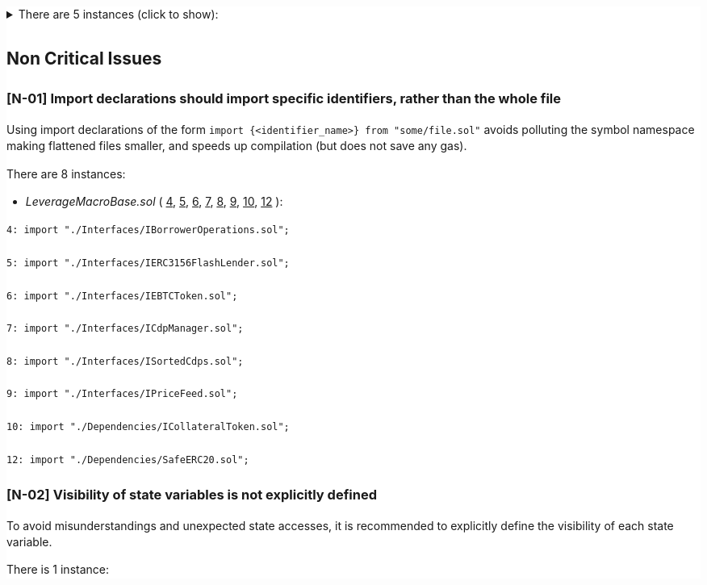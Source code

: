 <details><summary>There are 5 instances (click to show):</summary></details>

## Non Critical Issues

### [N-01] Import declarations should import specific identifiers, rather than the whole file

Using import declarations of the form `import {<identifier_name>} from "some/file.sol"` avoids polluting the symbol namespace making flattened files smaller, and speeds up compilation (but does not save any gas).

There are 8 instances:

- *LeverageMacroBase.sol* ( [4](https://github.com/code-423n4/2024-06-badger/blob/9173558ee1ac8a78a7ae0a39b97b50ff0dd9e0f8/ebtc-protocol/packages/contracts/contracts/LeverageMacroBase.sol#L4), [5](https://github.com/code-423n4/2024-06-badger/blob/9173558ee1ac8a78a7ae0a39b97b50ff0dd9e0f8/ebtc-protocol/packages/contracts/contracts/LeverageMacroBase.sol#L5), [6](https://github.com/code-423n4/2024-06-badger/blob/9173558ee1ac8a78a7ae0a39b97b50ff0dd9e0f8/ebtc-protocol/packages/contracts/contracts/LeverageMacroBase.sol#L6), [7](https://github.com/code-423n4/2024-06-badger/blob/9173558ee1ac8a78a7ae0a39b97b50ff0dd9e0f8/ebtc-protocol/packages/contracts/contracts/LeverageMacroBase.sol#L7), [8](https://github.com/code-423n4/2024-06-badger/blob/9173558ee1ac8a78a7ae0a39b97b50ff0dd9e0f8/ebtc-protocol/packages/contracts/contracts/LeverageMacroBase.sol#L8), [9](https://github.com/code-423n4/2024-06-badger/blob/9173558ee1ac8a78a7ae0a39b97b50ff0dd9e0f8/ebtc-protocol/packages/contracts/contracts/LeverageMacroBase.sol#L9), [10](https://github.com/code-423n4/2024-06-badger/blob/9173558ee1ac8a78a7ae0a39b97b50ff0dd9e0f8/ebtc-protocol/packages/contracts/contracts/LeverageMacroBase.sol#L10), [12](https://github.com/code-423n4/2024-06-badger/blob/9173558ee1ac8a78a7ae0a39b97b50ff0dd9e0f8/ebtc-protocol/packages/contracts/contracts/LeverageMacroBase.sol#L12) ):

```solidity
4: import "./Interfaces/IBorrowerOperations.sol";

5: import "./Interfaces/IERC3156FlashLender.sol";

6: import "./Interfaces/IEBTCToken.sol";

7: import "./Interfaces/ICdpManager.sol";

8: import "./Interfaces/ISortedCdps.sol";

9: import "./Interfaces/IPriceFeed.sol";

10: import "./Dependencies/ICollateralToken.sol";

12: import "./Dependencies/SafeERC20.sol";
```

### [N-02] Visibility of state variables is not explicitly defined

To avoid misunderstandings and unexpected state accesses, it is recommended to explicitly define the visibility of each state variable.

There is 1 instance:

